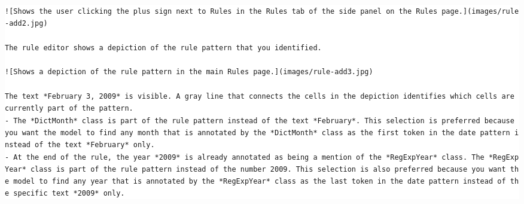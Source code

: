     ![Shows the user clicking the plus sign next to Rules in the Rules tab of the side panel on the Rules page.](images/rule-add2.jpg)

    The rule editor shows a depiction of the rule pattern that you identified.

    ![Shows a depiction of the rule pattern in the main Rules page.](images/rule-add3.jpg)

    The text *February 3, 2009* is visible. A gray line that connects the cells in the depiction identifies which cells are currently part of the pattern.
    - The *DictMonth* class is part of the rule pattern instead of the text *February*. This selection is preferred because you want the model to find any month that is annotated by the *DictMonth* class as the first token in the date pattern instead of the text *February* only.
    - At the end of the rule, the year *2009* is already annotated as being a mention of the *RegExpYear* class. The *RegExpYear* class is part of the rule pattern instead of the number 2009. This selection is also preferred because you want the model to find any year that is annotated by the *RegExpYear* class as the last token in the date pattern instead of the specific text *2009* only.

